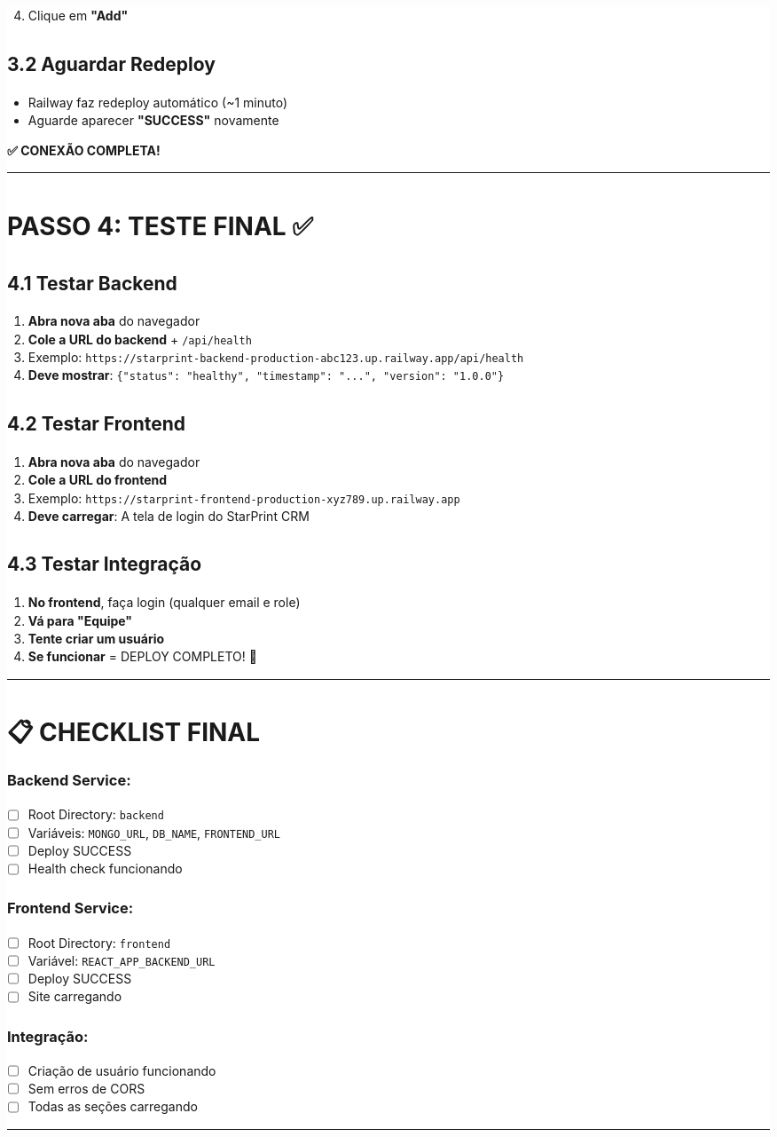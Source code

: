 4. Clique em **"Add"**

## **3.2 Aguardar Redeploy**
- Railway faz redeploy automático (~1 minuto)
- Aguarde aparecer **"SUCCESS"** novamente

**✅ CONEXÃO COMPLETA!**

---

# **PASSO 4: TESTE FINAL** ✅

## **4.1 Testar Backend**
1. **Abra nova aba** do navegador
2. **Cole a URL do backend** + `/api/health`
3. Exemplo: `https://starprint-backend-production-abc123.up.railway.app/api/health`
4. **Deve mostrar**: `{"status": "healthy", "timestamp": "...", "version": "1.0.0"}`

## **4.2 Testar Frontend**
1. **Abra nova aba** do navegador
2. **Cole a URL do frontend**
3. Exemplo: `https://starprint-frontend-production-xyz789.up.railway.app`
4. **Deve carregar**: A tela de login do StarPrint CRM

## **4.3 Testar Integração**
1. **No frontend**, faça login (qualquer email e role)
2. **Vá para "Equipe"**
3. **Tente criar um usuário**
4. **Se funcionar** = DEPLOY COMPLETO! 🎉

---

# **📋 CHECKLIST FINAL**

### **Backend Service:**
- [ ] Root Directory: `backend`
- [ ] Variáveis: `MONGO_URL`, `DB_NAME`, `FRONTEND_URL`
- [ ] Deploy SUCCESS
- [ ] Health check funcionando

### **Frontend Service:**
- [ ] Root Directory: `frontend`
- [ ] Variável: `REACT_APP_BACKEND_URL`
- [ ] Deploy SUCCESS  
- [ ] Site carregando

### **Integração:**
- [ ] Criação de usuário funcionando
- [ ] Sem erros de CORS
- [ ] Todas as seções carregando

---